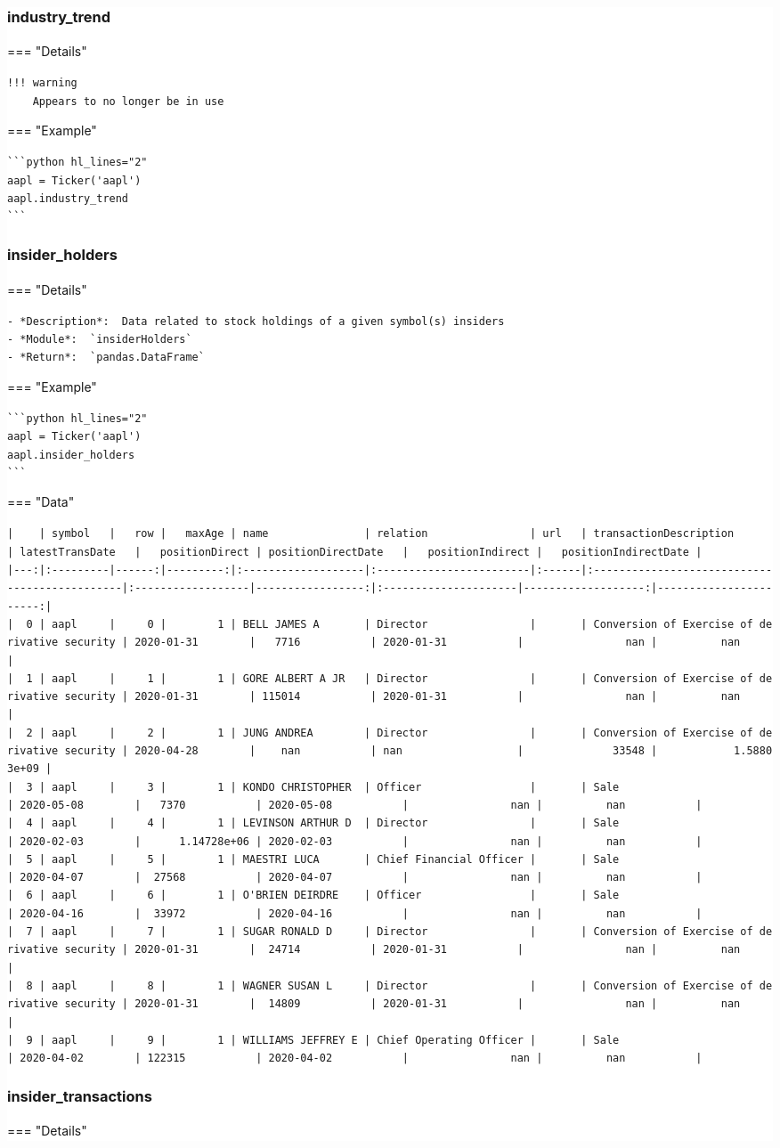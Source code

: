 ### **industry_trend**

=== "Details"

    !!! warning
        Appears to no longer be in use

=== "Example"

    ```python hl_lines="2"
    aapl = Ticker('aapl')
    aapl.industry_trend
    ```

### **insider_holders**

=== "Details"

    - *Description*:  Data related to stock holdings of a given symbol(s) insiders
    - *Module*:  `insiderHolders`
    - *Return*:  `pandas.DataFrame`

=== "Example"

    ```python hl_lines="2"
    aapl = Ticker('aapl')
    aapl.insider_holders
    ```

=== "Data"

    |    | symbol   |   row |   maxAge | name               | relation                | url   | transactionDescription                        | latestTransDate   |   positionDirect | positionDirectDate   |   positionIndirect |   positionIndirectDate |
    |---:|:---------|------:|---------:|:-------------------|:------------------------|:------|:----------------------------------------------|:------------------|-----------------:|:---------------------|-------------------:|-----------------------:|
    |  0 | aapl     |     0 |        1 | BELL JAMES A       | Director                |       | Conversion of Exercise of derivative security | 2020-01-31        |   7716           | 2020-01-31           |                nan |          nan           |
    |  1 | aapl     |     1 |        1 | GORE ALBERT A JR   | Director                |       | Conversion of Exercise of derivative security | 2020-01-31        | 115014           | 2020-01-31           |                nan |          nan           |
    |  2 | aapl     |     2 |        1 | JUNG ANDREA        | Director                |       | Conversion of Exercise of derivative security | 2020-04-28        |    nan           | nan                  |              33548 |            1.58803e+09 |
    |  3 | aapl     |     3 |        1 | KONDO CHRISTOPHER  | Officer                 |       | Sale                                          | 2020-05-08        |   7370           | 2020-05-08           |                nan |          nan           |
    |  4 | aapl     |     4 |        1 | LEVINSON ARTHUR D  | Director                |       | Sale                                          | 2020-02-03        |      1.14728e+06 | 2020-02-03           |                nan |          nan           |
    |  5 | aapl     |     5 |        1 | MAESTRI LUCA       | Chief Financial Officer |       | Sale                                          | 2020-04-07        |  27568           | 2020-04-07           |                nan |          nan           |
    |  6 | aapl     |     6 |        1 | O'BRIEN DEIRDRE    | Officer                 |       | Sale                                          | 2020-04-16        |  33972           | 2020-04-16           |                nan |          nan           |
    |  7 | aapl     |     7 |        1 | SUGAR RONALD D     | Director                |       | Conversion of Exercise of derivative security | 2020-01-31        |  24714           | 2020-01-31           |                nan |          nan           |
    |  8 | aapl     |     8 |        1 | WAGNER SUSAN L     | Director                |       | Conversion of Exercise of derivative security | 2020-01-31        |  14809           | 2020-01-31           |                nan |          nan           |
    |  9 | aapl     |     9 |        1 | WILLIAMS JEFFREY E | Chief Operating Officer |       | Sale                                          | 2020-04-02        | 122315           | 2020-04-02           |                nan |          nan           |

### **insider_transactions**

=== "Details"

